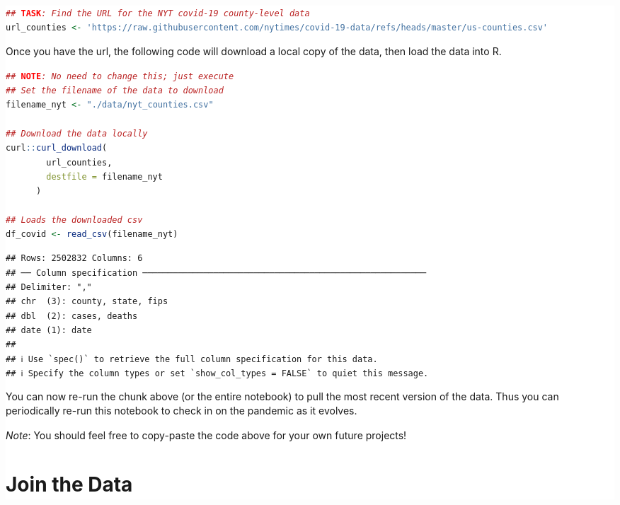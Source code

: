 ``` r
## TASK: Find the URL for the NYT covid-19 county-level data
url_counties <- 'https://raw.githubusercontent.com/nytimes/covid-19-data/refs/heads/master/us-counties.csv'
```

Once you have the url, the following code will download a local copy of
the data, then load the data into R.

``` r
## NOTE: No need to change this; just execute
## Set the filename of the data to download
filename_nyt <- "./data/nyt_counties.csv"

## Download the data locally
curl::curl_download(
        url_counties,
        destfile = filename_nyt
      )

## Loads the downloaded csv
df_covid <- read_csv(filename_nyt)
```

    ## Rows: 2502832 Columns: 6
    ## ── Column specification ────────────────────────────────────────────────────────
    ## Delimiter: ","
    ## chr  (3): county, state, fips
    ## dbl  (2): cases, deaths
    ## date (1): date
    ## 
    ## ℹ Use `spec()` to retrieve the full column specification for this data.
    ## ℹ Specify the column types or set `show_col_types = FALSE` to quiet this message.

You can now re-run the chunk above (or the entire notebook) to pull the
most recent version of the data. Thus you can periodically re-run this
notebook to check in on the pandemic as it evolves.

*Note*: You should feel free to copy-paste the code above for your own
future projects!

# Join the Data
